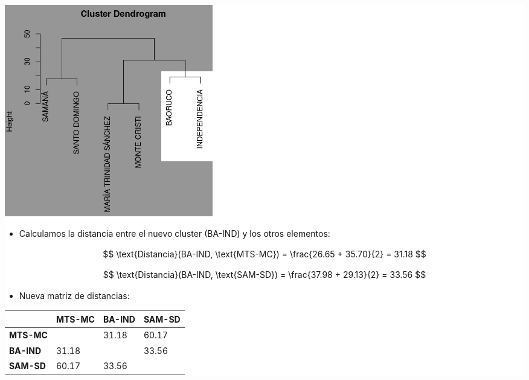 <img src="arbol-paso-3.jpg" style="width:40.0%" />

- Calculamos la distancia entre el nuevo cluster (BA-IND) y los otros
  elementos:

$$
\text{Distancia}(BA-IND, \text{MTS-MC}) = \frac{26.65 + 35.70}{2} = 31.18
$$

$$
\text{Distancia}(BA-IND, \text{SAM-SD}) = \frac{37.98 + 29.13}{2} = 33.56
$$

- Nueva matriz de distancias:

|            | MTS-MC | BA-IND | SAM-SD |
|------------|--------|--------|--------|
| **MTS-MC** |        | 31.18  | 60.17  |
| **BA-IND** | 31.18  |        | 33.56  |
| **SAM-SD** | 60.17  | 33.56  |        |

